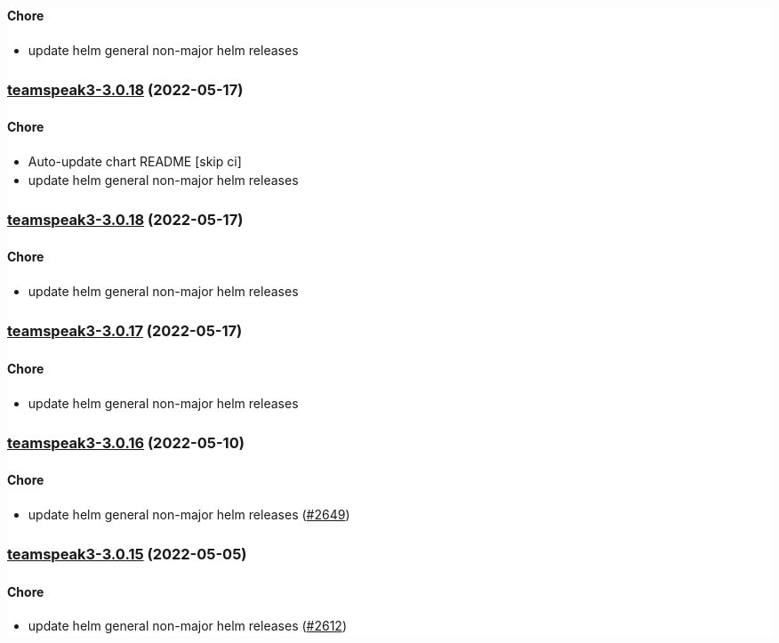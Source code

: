 #### Chore

* update helm general non-major helm releases



<a name="teamspeak3-3.0.18"></a>
### [teamspeak3-3.0.18](https://github.com/truecharts/apps/compare/teamspeak3-3.0.17...teamspeak3-3.0.18) (2022-05-17)

#### Chore

* Auto-update chart README [skip ci]
* update helm general non-major helm releases



<a name="teamspeak3-3.0.18"></a>
### [teamspeak3-3.0.18](https://github.com/truecharts/apps/compare/teamspeak3-3.0.17...teamspeak3-3.0.18) (2022-05-17)

#### Chore

* update helm general non-major helm releases



<a name="teamspeak3-3.0.17"></a>
### [teamspeak3-3.0.17](https://github.com/truecharts/apps/compare/teamspeak3-3.0.16...teamspeak3-3.0.17) (2022-05-17)

#### Chore

* update helm general non-major helm releases



<a name="teamspeak3-3.0.16"></a>
### [teamspeak3-3.0.16](https://github.com/truecharts/apps/compare/teamspeak3-3.0.15...teamspeak3-3.0.16) (2022-05-10)

#### Chore

* update helm general non-major helm releases ([#2649](https://github.com/truecharts/apps/issues/2649))



<a name="teamspeak3-3.0.15"></a>
### [teamspeak3-3.0.15](https://github.com/truecharts/apps/compare/teamspeak3-3.0.14...teamspeak3-3.0.15) (2022-05-05)

#### Chore

* update helm general non-major helm releases ([#2612](https://github.com/truecharts/apps/issues/2612))
